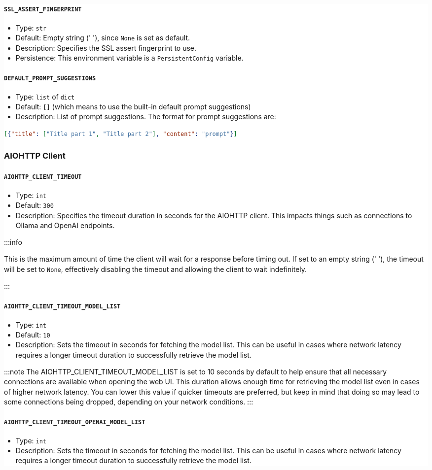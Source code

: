 #### `SSL_ASSERT_FINGERPRINT`

- Type: `str`
- Default: Empty string (' '), since `None` is set as default.
- Description: Specifies the SSL assert fingerprint to use.
- Persistence: This environment variable is a `PersistentConfig` variable.

#### `DEFAULT_PROMPT_SUGGESTIONS`

- Type: `list` of `dict`
- Default: `[]` (which means to use the built-in default prompt suggestions)
- Description: List of prompt suggestions. The format for prompt suggestions are:

```json
[{"title": ["Title part 1", "Title part 2"], "content": "prompt"}]
```

### AIOHTTP Client

#### `AIOHTTP_CLIENT_TIMEOUT`

- Type: `int`
- Default: `300`
- Description: Specifies the timeout duration in seconds for the AIOHTTP client. This impacts things
such as connections to Ollama and OpenAI endpoints.

:::info

This is the maximum amount of time the client will wait for a response before timing out.
If set to an empty string (' '), the timeout will be set to `None`, effectively disabling the timeout and
allowing the client to wait indefinitely.

:::

#### `AIOHTTP_CLIENT_TIMEOUT_MODEL_LIST`

- Type: `int`
- Default: `10`
- Description: Sets the timeout in seconds for fetching the model list. This can be useful in cases where network latency requires a longer timeout duration to successfully retrieve the model list.

:::note
The AIOHTTP_CLIENT_TIMEOUT_MODEL_LIST is set to 10 seconds by default to help ensure that all necessary connections are available when opening the web UI. This duration allows enough time for retrieving the model list even in cases of higher network latency. You can lower this value if quicker timeouts are preferred, but keep in mind that doing so may lead to some connections being dropped, depending on your network conditions.
:::

#### `AIOHTTP_CLIENT_TIMEOUT_OPENAI_MODEL_LIST`

- Type: `int`
- Description: Sets the timeout in seconds for fetching the model list. This can be useful in cases where network latency requires a longer timeout duration to successfully retrieve the model list.
